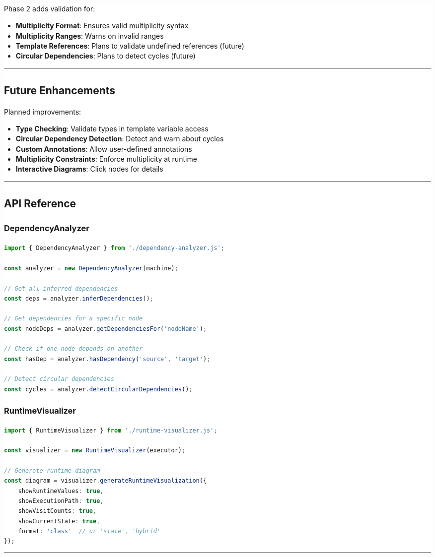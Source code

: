 Phase 2 adds validation for:

- **Multiplicity Format**: Ensures valid multiplicity syntax
- **Multiplicity Ranges**: Warns on invalid ranges
- **Template References**: Plans to validate undefined references (future)
- **Circular Dependencies**: Plans to detect cycles (future)

---

## Future Enhancements

Planned improvements:

- **Type Checking**: Validate types in template variable access
- **Circular Dependency Detection**: Detect and warn about cycles
- **Custom Annotations**: Allow user-defined annotations
- **Multiplicity Constraints**: Enforce multiplicity at runtime
- **Interactive Diagrams**: Click nodes for details

---

## API Reference

### DependencyAnalyzer

```typescript
import { DependencyAnalyzer } from './dependency-analyzer.js';

const analyzer = new DependencyAnalyzer(machine);

// Get all inferred dependencies
const deps = analyzer.inferDependencies();

// Get dependencies for a specific node
const nodeDeps = analyzer.getDependenciesFor('nodeName');

// Check if one node depends on another
const hasDep = analyzer.hasDependency('source', 'target');

// Detect circular dependencies
const cycles = analyzer.detectCircularDependencies();
```

### RuntimeVisualizer

```typescript
import { RuntimeVisualizer } from './runtime-visualizer.js';

const visualizer = new RuntimeVisualizer(executor);

// Generate runtime diagram
const diagram = visualizer.generateRuntimeVisualization({
    showRuntimeValues: true,
    showExecutionPath: true,
    showVisitCounts: true,
    showCurrentState: true,
    format: 'class'  // or 'state', 'hybrid'
});
```

---